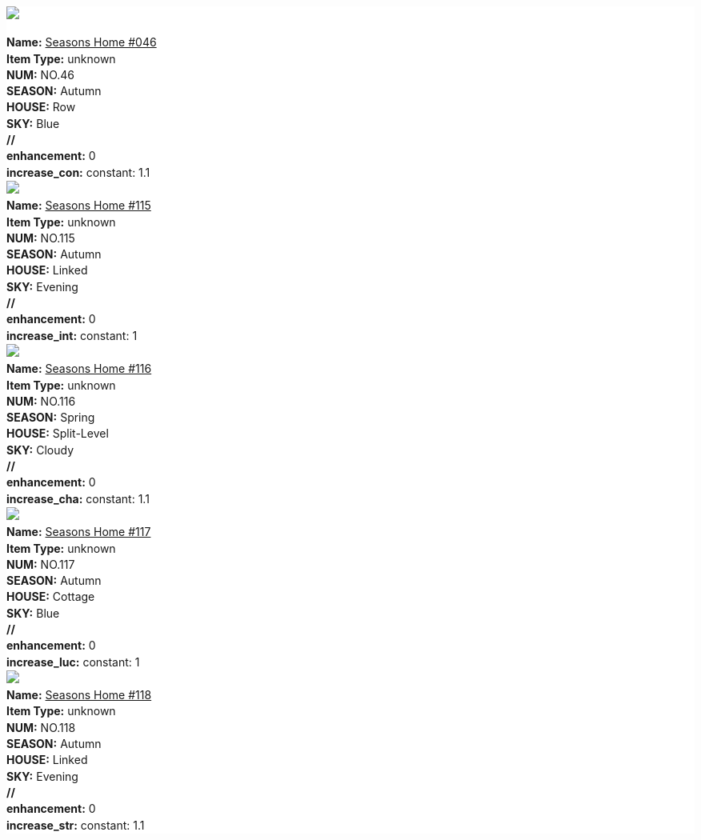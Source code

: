 <a href="https://mintgarden.io/nfts/nft1y8ng2rxhk99us4v2upmsknzs8sxlt2p4kwq94nmh0dekl8zhwx5qmnynra"><img loading="lazy" src="https://assets.mainnet.mintgarden.io/thumbnails/db1e330e03f859aa67eacd1f0e0907d7631b0d3f7c454d43264b342fdf5e7092.webp"></a>
<div><strong>Name:</strong> <a href="https://mintgarden.io/nfts/nft1y8ng2rxhk99us4v2upmsknzs8sxlt2p4kwq94nmh0dekl8zhwx5qmnynra">Seasons Home #046</a></div>
<div><strong>Item Type:</strong> unknown</div>
<div><strong>NUM:</strong> NO.46</div>
<div><strong>SEASON:</strong> Autumn</div>
<div><strong>HOUSE:</strong> Row</div>
<div><strong>SKY:</strong> Blue</div>
<div><strong>//</strong></div><div><strong>enhancement:</strong> 0</div>
<div><strong>increase_con:</strong> constant: 1.1</div>
</div>
<div class="item_thumbnail">
<a href="https://mintgarden.io/nfts/nft1s8c3k0en6sv54vnhgr0v90l5whhe6ysgkxadfk3ptdkaqsurva0qy2hf0c"><img loading="lazy" src="https://assets.mainnet.mintgarden.io/thumbnails/eaaf05f0049280b03efc1a99dcb0cf5994e414140cb381c757599dc316f0b4dd.webp"></a>
<div><strong>Name:</strong> <a href="https://mintgarden.io/nfts/nft1s8c3k0en6sv54vnhgr0v90l5whhe6ysgkxadfk3ptdkaqsurva0qy2hf0c">Seasons Home #115</a></div>
<div><strong>Item Type:</strong> unknown</div>
<div><strong>NUM:</strong> NO.115</div>
<div><strong>SEASON:</strong> Autumn</div>
<div><strong>HOUSE:</strong> Linked </div>
<div><strong>SKY:</strong> Evening</div>
<div><strong>//</strong></div><div><strong>enhancement:</strong> 0</div>
<div><strong>increase_int:</strong> constant: 1</div>
</div>
<div class="item_thumbnail">
<a href="https://mintgarden.io/nfts/nft1d62kfq4gqwnegtjf04k9n9h5yv9x7c0tdd9kxpl3lv8gpectukks7ttls2"><img loading="lazy" src="https://assets.mainnet.mintgarden.io/thumbnails/636c51be84c51779959187047c5655ccb3ab936ebc7983dbb2cd5d598108c92a.webp"></a>
<div><strong>Name:</strong> <a href="https://mintgarden.io/nfts/nft1d62kfq4gqwnegtjf04k9n9h5yv9x7c0tdd9kxpl3lv8gpectukks7ttls2">Seasons Home #116</a></div>
<div><strong>Item Type:</strong> unknown</div>
<div><strong>NUM:</strong> NO.116</div>
<div><strong>SEASON:</strong> Spring</div>
<div><strong>HOUSE:</strong> Split-Level </div>
<div><strong>SKY:</strong> Cloudy</div>
<div><strong>//</strong></div><div><strong>enhancement:</strong> 0</div>
<div><strong>increase_cha:</strong> constant: 1.1</div>
</div>
<div class="item_thumbnail">
<a href="https://mintgarden.io/nfts/nft12de0scpm8h7dl2l5jypsg3mj3czphjdc24thpza9gs4qzax5y0usy89hmw"><img loading="lazy" src="https://assets.mainnet.mintgarden.io/thumbnails/8f825c7c1dc2b4ea80c0f3215fbc9b281e224a7185648ddc694fecccdb3e06fb.webp"></a>
<div><strong>Name:</strong> <a href="https://mintgarden.io/nfts/nft12de0scpm8h7dl2l5jypsg3mj3czphjdc24thpza9gs4qzax5y0usy89hmw">Seasons Home #117</a></div>
<div><strong>Item Type:</strong> unknown</div>
<div><strong>NUM:</strong> NO.117</div>
<div><strong>SEASON:</strong> Autumn</div>
<div><strong>HOUSE:</strong> Cottage </div>
<div><strong>SKY:</strong> Blue</div>
<div><strong>//</strong></div><div><strong>enhancement:</strong> 0</div>
<div><strong>increase_luc:</strong> constant: 1</div>
</div>
<div class="item_thumbnail">
<a href="https://mintgarden.io/nfts/nft1uqs8aq7nqpkqhcywluj6av0aaqfx3drtmpgew2qv8w654ftrvcvqh9kvnl"><img loading="lazy" src="https://assets.mainnet.mintgarden.io/thumbnails/75690c3309b91ca13f87f65ab94b24a19170b6692258f174209042c1a45bc22b.webp"></a>
<div><strong>Name:</strong> <a href="https://mintgarden.io/nfts/nft1uqs8aq7nqpkqhcywluj6av0aaqfx3drtmpgew2qv8w654ftrvcvqh9kvnl">Seasons Home #118</a></div>
<div><strong>Item Type:</strong> unknown</div>
<div><strong>NUM:</strong> NO.118</div>
<div><strong>SEASON:</strong> Autumn</div>
<div><strong>HOUSE:</strong> Linked </div>
<div><strong>SKY:</strong> Evening</div>
<div><strong>//</strong></div><div><strong>enhancement:</strong> 0</div>
<div><strong>increase_str:</strong> constant: 1.1</div>
</div>
<div class="item_thumbnail">